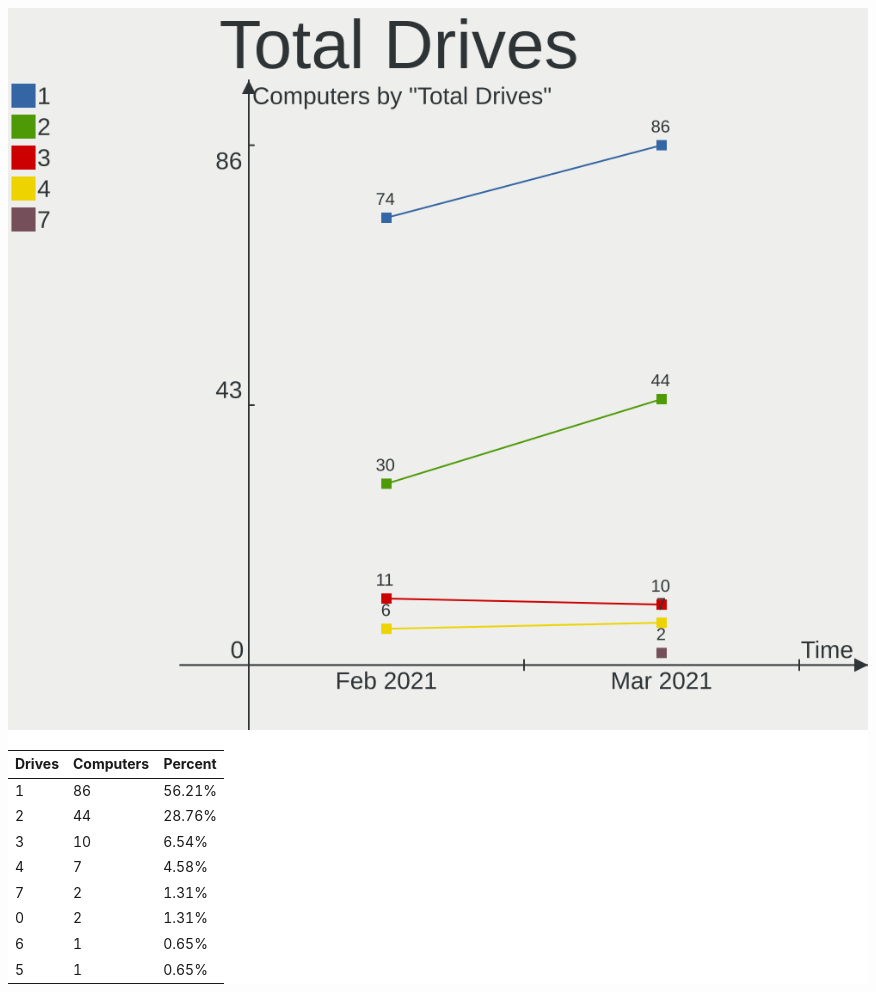 ![Total Drives](./All/images/line_chart/node_total_drives.svg)

| Drives | Computers | Percent |
|--------|-----------|---------|
| 1      | 86        | 56.21%  |
| 2      | 44        | 28.76%  |
| 3      | 10        | 6.54%   |
| 4      | 7         | 4.58%   |
| 7      | 2         | 1.31%   |
| 0      | 2         | 1.31%   |
| 6      | 1         | 0.65%   |
| 5      | 1         | 0.65%   |
